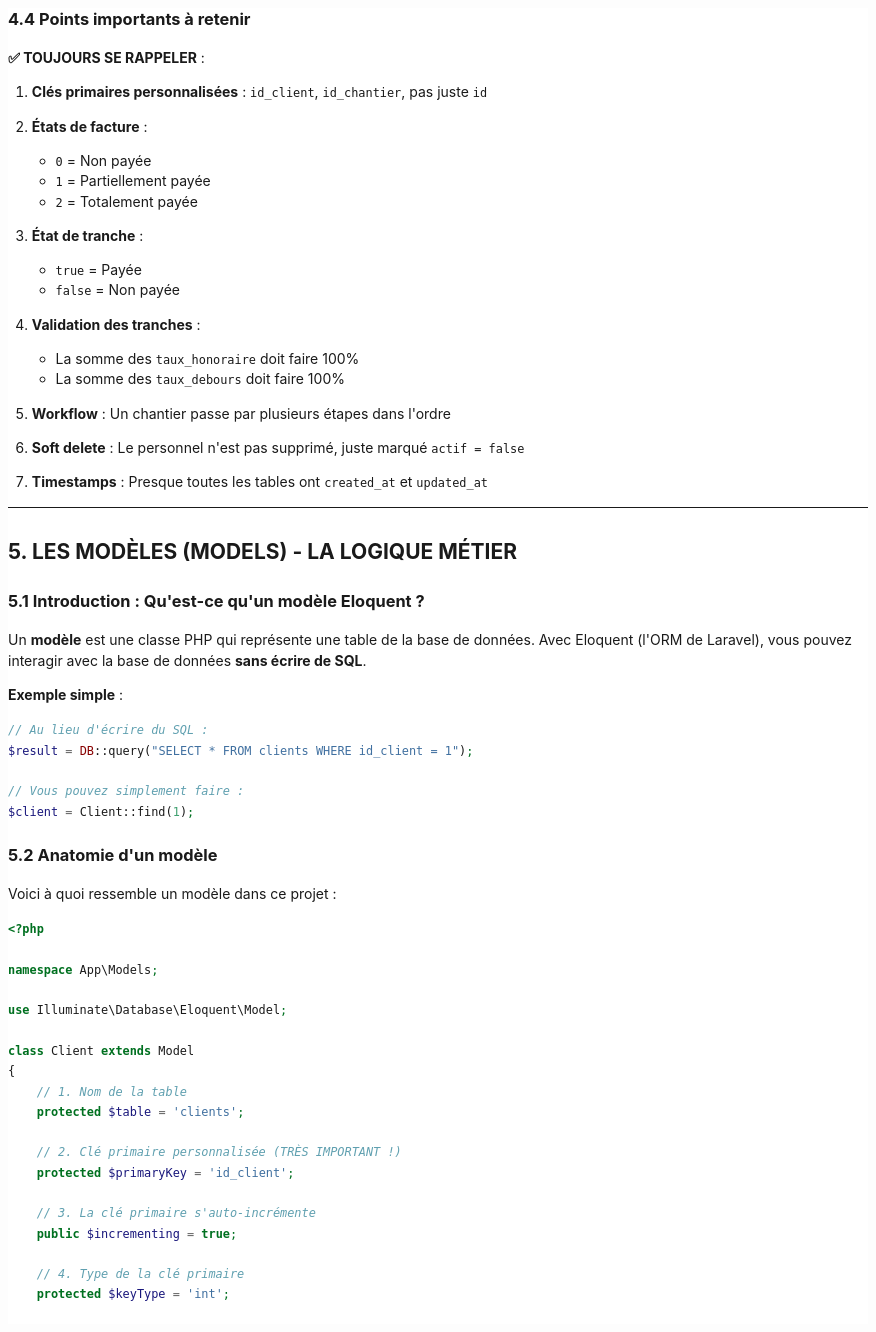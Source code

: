 ### 4.4 Points importants à retenir

**✅ TOUJOURS SE RAPPELER** :

1. **Clés primaires personnalisées** : `id_client`, `id_chantier`, pas juste `id`

2. **États de facture** :
   - `0` = Non payée
   - `1` = Partiellement payée
   - `2` = Totalement payée

3. **État de tranche** :
   - `true` = Payée
   - `false` = Non payée

4. **Validation des tranches** :
   - La somme des `taux_honoraire` doit faire 100%
   - La somme des `taux_debours` doit faire 100%

5. **Workflow** : Un chantier passe par plusieurs étapes dans l'ordre

6. **Soft delete** : Le personnel n'est pas supprimé, juste marqué `actif = false`

7. **Timestamps** : Presque toutes les tables ont `created_at` et `updated_at`

---

## 5. LES MODÈLES (MODELS) - LA LOGIQUE MÉTIER

### 5.1 Introduction : Qu'est-ce qu'un modèle Eloquent ?

Un **modèle** est une classe PHP qui représente une table de la base de données. Avec Eloquent (l'ORM de Laravel), vous pouvez interagir avec la base de données **sans écrire de SQL**.

**Exemple simple** :
```php
// Au lieu d'écrire du SQL :
$result = DB::query("SELECT * FROM clients WHERE id_client = 1");

// Vous pouvez simplement faire :
$client = Client::find(1);
```

### 5.2 Anatomie d'un modèle

Voici à quoi ressemble un modèle dans ce projet :

```php
<?php

namespace App\Models;

use Illuminate\Database\Eloquent\Model;

class Client extends Model
{
    // 1. Nom de la table
    protected $table = 'clients';
    
    // 2. Clé primaire personnalisée (TRÈS IMPORTANT !)
    protected $primaryKey = 'id_client';
    
    // 3. La clé primaire s'auto-incrémente
    public $incrementing = true;
    
    // 4. Type de la clé primaire
    protected $keyType = 'int';
    
```
